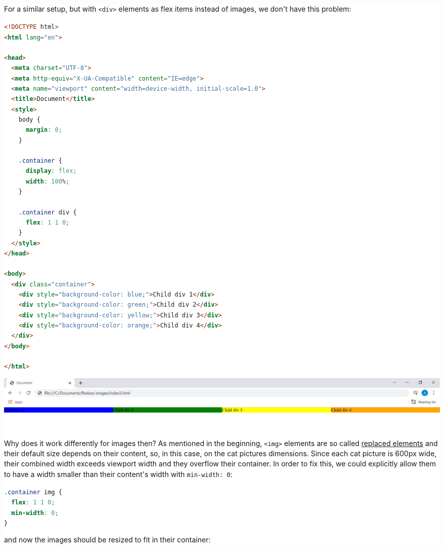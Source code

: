 For a similar setup, but with `<div>` elements as flex items instead of images, we don't have this problem:
```html
<!DOCTYPE html>
<html lang="en">

<head>
  <meta charset="UTF-8">
  <meta http-equiv="X-UA-Compatible" content="IE=edge">
  <meta name="viewport" content="width=device-width, initial-scale=1.0">
  <title>Document</title>
  <style>
    body {
      margin: 0;
    }

    .container {
      display: flex;
      width: 100%;
    }

    .container div {
      flex: 1 1 0;
    }
  </style>
</head>

<body>
  <div class="container">
    <div style="background-color: blue;">Child div 1</div>
    <div style="background-color: green;">Child div 2</div>
    <div style="background-color: yellow;">Child div 3</div>
    <div style="background-color: orange;">Child div 4</div>
  </div>
</body>

</html>
```

![flex images divs comparison](../assets/flex-images-divs-comparison.png)

Why does it work differently for images then? As mentioned in the beginning, `<img>` elements are so called [replaced elements](https://developer.mozilla.org/en-US/docs/Web/CSS/Replaced_element) and their default size depends on their content, so, in this case, on the cat pictures dimensions. Since each cat picture is 600px wide, their combined width exceeds viewport width and they overflow their container. In order to fix this, we could explicitly allow them to have a width smaller than their content's width with `min-width: 0`:
```css
.container img {
  flex: 1 1 0;
  min-width: 0;
}
```
and now the images should be resized to fit in their container:
